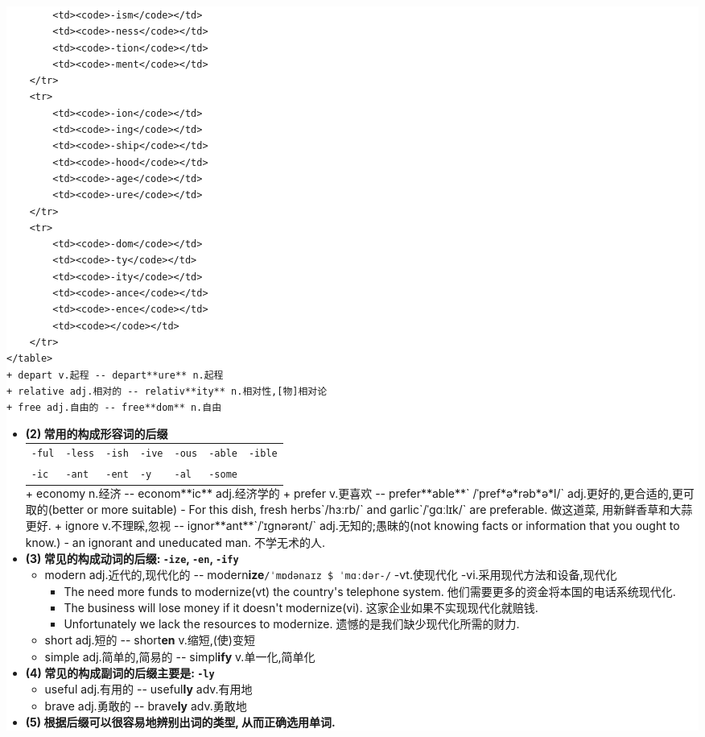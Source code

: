            <td><code>-ism</code></td>
            <td><code>-ness</code></td>
            <td><code>-tion</code></td>
            <td><code>-ment</code></td>
        </tr>
        <tr>
            <td><code>-ion</code></td>
            <td><code>-ing</code></td>
            <td><code>-ship</code></td>
            <td><code>-hood</code></td>
            <td><code>-age</code></td>
            <td><code>-ure</code></td>
        </tr>
        <tr>
            <td><code>-dom</code></td>
            <td><code>-ty</code></td>
            <td><code>-ity</code></td>
            <td><code>-ance</code></td>
            <td><code>-ence</code></td>
            <td><code></code></td>
        </tr>
    </table> 
    + depart v.起程 -- depart**ure** n.起程
    + relative adj.相对的 -- relativ**ity** n.相对性,[物]相对论
    + free adj.自由的 -- free**dom** n.自由

- **(2) 常用的构成形容词的后缀**
    <table style="display:table-cell">
        <tr>
            <td><code>-ful</code></td>
            <td><code>-less</code></td>
            <td><code>-ish</code></td>
            <td><code>-ive</code></td>
            <td><code>-ous</code></td>
            <td><code>-able</code></td>
            <td><code>-ible</code></td>
        </tr>
        <tr>
            <td><code>-ic</code></td>
            <td><code>-ant</code></td>
            <td><code>-ent</code></td>
            <td><code>-y</code></td>
            <td><code>-al</code></td>
            <td><code>-some</code></td>
            <td><code></code></td>
        </tr>
    </table>
    + economy n.经济 -- econom**ic** adj.经济学的
    + prefer v.更喜欢 -- prefer**able**` /ˈpref*ə*rəb*ə*l/` adj.更好的,更合适的,更可取的(better or more suitable)
        - For this dish, fresh herbs`/hɜːrb/` and garlic`/ˈɡɑːlɪk/` are preferable. 做这道菜, 用新鲜香草和大蒜更好.
    + ignore v.不理睬,忽视 -- ignor**ant**`/ˈɪɡnərənt/` adj.无知的;愚昧的(not knowing facts or information that you ought to know.)
        - an ignorant and uneducated man. 不学无术的人.
- **(3) 常见的构成动词的后缀: `-ize`, `-en`, `-ify`**
    + modern adj.近代的,现代化的 -- modern**ize**`/ˈmɒdənaɪz $ ˈmɑːdər-/` -vt.使现代化 -vi.采用现代方法和设备,现代化
        - The need more funds to modernize(vt) the country's telephone system. 他们需要更多的资金将本国的电话系统现代化.
        - The business will lose money if it doesn't modernize(vi). 这家企业如果不实现现代化就赔钱.
        - Unfortunately we lack the resources to modernize. 遗憾的是我们缺少现代化所需的财力.
    + short adj.短的 -- short**en** v.缩短,(使)变短
    + simple adj.简单的,简易的 -- simpl**ify** v.单一化,简单化 
- **(4) 常见的构成副词的后缀主要是: `-ly`**
    + useful adj.有用的 -- useful**ly** adv.有用地
    + brave adj.勇敢的 -- brave**ly** adv.勇敢地
- **(5) 根据后缀可以很容易地辨别出词的类型, 从而正确选用单词.**